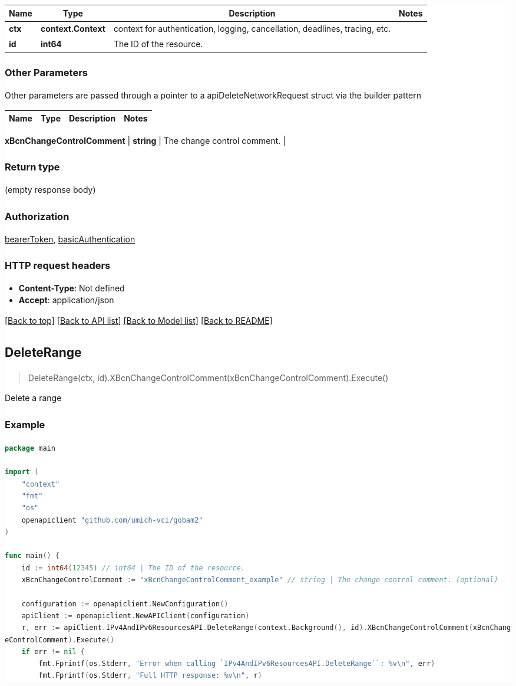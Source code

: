 
Name | Type | Description  | Notes
------------- | ------------- | ------------- | -------------
**ctx** | **context.Context** | context for authentication, logging, cancellation, deadlines, tracing, etc.
**id** | **int64** | The ID of the resource. | 

### Other Parameters

Other parameters are passed through a pointer to a apiDeleteNetworkRequest struct via the builder pattern


Name | Type | Description  | Notes
------------- | ------------- | ------------- | -------------

 **xBcnChangeControlComment** | **string** | The change control comment. | 

### Return type

 (empty response body)

### Authorization

[bearerToken](../README.md#bearerToken), [basicAuthentication](../README.md#basicAuthentication)

### HTTP request headers

- **Content-Type**: Not defined
- **Accept**: application/json

[[Back to top]](#) [[Back to API list]](../README.md#documentation-for-api-endpoints)
[[Back to Model list]](../README.md#documentation-for-models)
[[Back to README]](../README.md)


## DeleteRange

> DeleteRange(ctx, id).XBcnChangeControlComment(xBcnChangeControlComment).Execute()

Delete a range



### Example

```go
package main

import (
	"context"
	"fmt"
	"os"
	openapiclient "github.com/umich-vci/gobam2"
)

func main() {
	id := int64(12345) // int64 | The ID of the resource.
	xBcnChangeControlComment := "xBcnChangeControlComment_example" // string | The change control comment. (optional)

	configuration := openapiclient.NewConfiguration()
	apiClient := openapiclient.NewAPIClient(configuration)
	r, err := apiClient.IPv4AndIPv6ResourcesAPI.DeleteRange(context.Background(), id).XBcnChangeControlComment(xBcnChangeControlComment).Execute()
	if err != nil {
		fmt.Fprintf(os.Stderr, "Error when calling `IPv4AndIPv6ResourcesAPI.DeleteRange``: %v\n", err)
		fmt.Fprintf(os.Stderr, "Full HTTP response: %v\n", r)
```